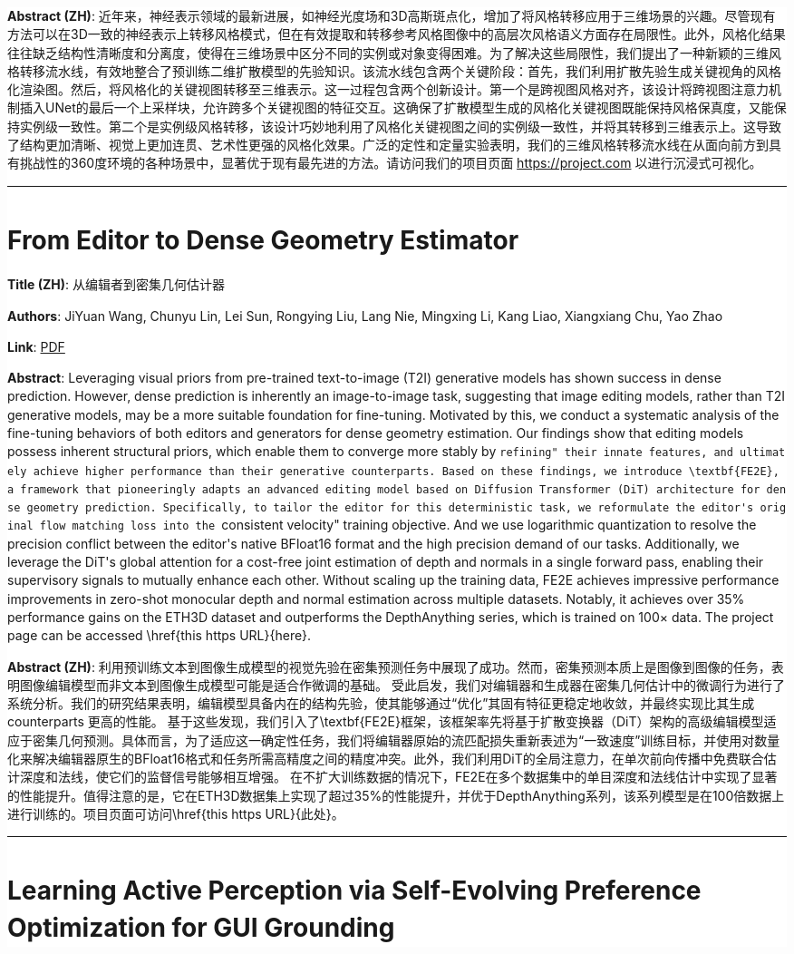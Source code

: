 **Abstract (ZH)**: 近年来，神经表示领域的最新进展，如神经光度场和3D高斯斑点化，增加了将风格转移应用于三维场景的兴趣。尽管现有方法可以在3D一致的神经表示上转移风格模式，但在有效提取和转移参考风格图像中的高层次风格语义方面存在局限性。此外，风格化结果往往缺乏结构性清晰度和分离度，使得在三维场景中区分不同的实例或对象变得困难。为了解决这些局限性，我们提出了一种新颖的三维风格转移流水线，有效地整合了预训练二维扩散模型的先验知识。该流水线包含两个关键阶段：首先，我们利用扩散先验生成关键视角的风格化渲染图。然后，将风格化的关键视图转移至三维表示。这一过程包含两个创新设计。第一个是跨视图风格对齐，该设计将跨视图注意力机制插入UNet的最后一个上采样块，允许跨多个关键视图的特征交互。这确保了扩散模型生成的风格化关键视图既能保持风格保真度，又能保持实例级一致性。第二个是实例级风格转移，该设计巧妙地利用了风格化关键视图之间的实例级一致性，并将其转移到三维表示上。这导致了结构更加清晰、视觉上更加连贯、艺术性更强的风格化效果。广泛的定性和定量实验表明，我们的三维风格转移流水线在从面向前方到具有挑战性的360度环境的各种场景中，显著优于现有最先进的方法。请访问我们的项目页面 <https://project.com> 以进行沉浸式可视化。 

---
# From Editor to Dense Geometry Estimator 

**Title (ZH)**: 从编辑者到密集几何估计器 

**Authors**: JiYuan Wang, Chunyu Lin, Lei Sun, Rongying Liu, Lang Nie, Mingxing Li, Kang Liao, Xiangxiang Chu, Yao Zhao  

**Link**: [PDF](https://arxiv.org/pdf/2509.04338)  

**Abstract**: Leveraging visual priors from pre-trained text-to-image (T2I) generative models has shown success in dense prediction. However, dense prediction is inherently an image-to-image task, suggesting that image editing models, rather than T2I generative models, may be a more suitable foundation for fine-tuning.
Motivated by this, we conduct a systematic analysis of the fine-tuning behaviors of both editors and generators for dense geometry estimation. Our findings show that editing models possess inherent structural priors, which enable them to converge more stably by ``refining" their innate features, and ultimately achieve higher performance than their generative counterparts.
Based on these findings, we introduce \textbf{FE2E}, a framework that pioneeringly adapts an advanced editing model based on Diffusion Transformer (DiT) architecture for dense geometry prediction. Specifically, to tailor the editor for this deterministic task, we reformulate the editor's original flow matching loss into the ``consistent velocity" training objective. And we use logarithmic quantization to resolve the precision conflict between the editor's native BFloat16 format and the high precision demand of our tasks. Additionally, we leverage the DiT's global attention for a cost-free joint estimation of depth and normals in a single forward pass, enabling their supervisory signals to mutually enhance each other.
Without scaling up the training data, FE2E achieves impressive performance improvements in zero-shot monocular depth and normal estimation across multiple datasets. Notably, it achieves over 35\% performance gains on the ETH3D dataset and outperforms the DepthAnything series, which is trained on 100$\times$ data. The project page can be accessed \href{this https URL}{here}. 

**Abstract (ZH)**: 利用预训练文本到图像生成模型的视觉先验在密集预测任务中展现了成功。然而，密集预测本质上是图像到图像的任务，表明图像编辑模型而非文本到图像生成模型可能是适合作微调的基础。
受此启发，我们对编辑器和生成器在密集几何估计中的微调行为进行了系统分析。我们的研究结果表明，编辑模型具备内在的结构先验，使其能够通过“优化”其固有特征更稳定地收敛，并最终实现比其生成 counterparts 更高的性能。
基于这些发现，我们引入了\textbf{FE2E}框架，该框架率先将基于扩散变换器（DiT）架构的高级编辑模型适应于密集几何预测。具体而言，为了适应这一确定性任务，我们将编辑器原始的流匹配损失重新表述为“一致速度”训练目标，并使用对数量化来解决编辑器原生的BFloat16格式和任务所需高精度之间的精度冲突。此外，我们利用DiT的全局注意力，在单次前向传播中免费联合估计深度和法线，使它们的监督信号能够相互增强。
在不扩大训练数据的情况下，FE2E在多个数据集中的单目深度和法线估计中实现了显著的性能提升。值得注意的是，它在ETH3D数据集上实现了超过35%的性能提升，并优于DepthAnything系列，该系列模型是在100倍数据上进行训练的。项目页面可访问\href{this https URL}{此处}。 

---
# Learning Active Perception via Self-Evolving Preference Optimization for GUI Grounding 
